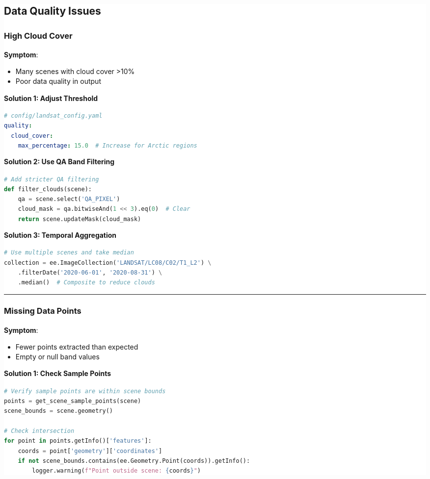 
## Data Quality Issues

### High Cloud Cover

**Symptom**:
- Many scenes with cloud cover >10%
- Poor data quality in output

**Solution 1: Adjust Threshold**
```yaml
# config/landsat_config.yaml
quality:
  cloud_cover:
    max_percentage: 15.0  # Increase for Arctic regions
```

**Solution 2: Use QA Band Filtering**
```python
# Add stricter QA filtering
def filter_clouds(scene):
    qa = scene.select('QA_PIXEL')
    cloud_mask = qa.bitwiseAnd(1 << 3).eq(0)  # Clear
    return scene.updateMask(cloud_mask)
```

**Solution 3: Temporal Aggregation**
```python
# Use multiple scenes and take median
collection = ee.ImageCollection('LANDSAT/LC08/C02/T1_L2') \
    .filterDate('2020-06-01', '2020-08-31') \
    .median()  # Composite to reduce clouds
```

---

### Missing Data Points

**Symptom**:
- Fewer points extracted than expected
- Empty or null band values

**Solution 1: Check Sample Points**
```python
# Verify sample points are within scene bounds
points = get_scene_sample_points(scene)
scene_bounds = scene.geometry()

# Check intersection
for point in points.getInfo()['features']:
    coords = point['geometry']['coordinates']
    if not scene_bounds.contains(ee.Geometry.Point(coords)).getInfo():
        logger.warning(f"Point outside scene: {coords}")
```
